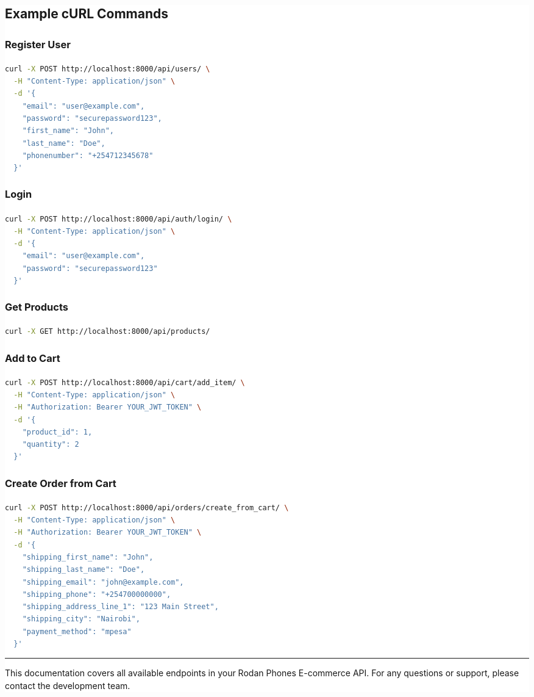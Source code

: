 ## Example cURL Commands

### Register User

```bash
curl -X POST http://localhost:8000/api/users/ \
  -H "Content-Type: application/json" \
  -d '{
    "email": "user@example.com",
    "password": "securepassword123",
    "first_name": "John",
    "last_name": "Doe",
    "phonenumber": "+254712345678"
  }'
```

### Login

```bash
curl -X POST http://localhost:8000/api/auth/login/ \
  -H "Content-Type: application/json" \
  -d '{
    "email": "user@example.com",
    "password": "securepassword123"
  }'
```

### Get Products

```bash
curl -X GET http://localhost:8000/api/products/
```

### Add to Cart

```bash
curl -X POST http://localhost:8000/api/cart/add_item/ \
  -H "Content-Type: application/json" \
  -H "Authorization: Bearer YOUR_JWT_TOKEN" \
  -d '{
    "product_id": 1,
    "quantity": 2
  }'
```

### Create Order from Cart

```bash
curl -X POST http://localhost:8000/api/orders/create_from_cart/ \
  -H "Content-Type: application/json" \
  -H "Authorization: Bearer YOUR_JWT_TOKEN" \
  -d '{
    "shipping_first_name": "John",
    "shipping_last_name": "Doe",
    "shipping_email": "john@example.com",
    "shipping_phone": "+254700000000",
    "shipping_address_line_1": "123 Main Street",
    "shipping_city": "Nairobi",
    "payment_method": "mpesa"
  }'
```

---

This documentation covers all available endpoints in your Rodan Phones E-commerce API. For any questions or support, please contact the development team.
